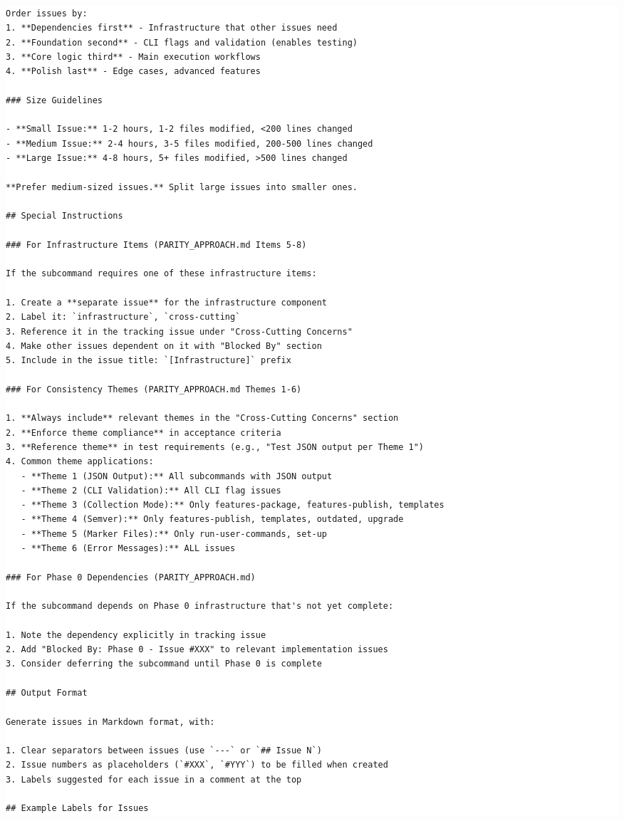 ```
Order issues by:
1. **Dependencies first** - Infrastructure that other issues need
2. **Foundation second** - CLI flags and validation (enables testing)
3. **Core logic third** - Main execution workflows
4. **Polish last** - Edge cases, advanced features

### Size Guidelines

- **Small Issue:** 1-2 hours, 1-2 files modified, <200 lines changed
- **Medium Issue:** 2-4 hours, 3-5 files modified, 200-500 lines changed
- **Large Issue:** 4-8 hours, 5+ files modified, >500 lines changed

**Prefer medium-sized issues.** Split large issues into smaller ones.

## Special Instructions

### For Infrastructure Items (PARITY_APPROACH.md Items 5-8)

If the subcommand requires one of these infrastructure items:

1. Create a **separate issue** for the infrastructure component
2. Label it: `infrastructure`, `cross-cutting`
3. Reference it in the tracking issue under "Cross-Cutting Concerns"
4. Make other issues dependent on it with "Blocked By" section
5. Include in the issue title: `[Infrastructure]` prefix

### For Consistency Themes (PARITY_APPROACH.md Themes 1-6)

1. **Always include** relevant themes in the "Cross-Cutting Concerns" section
2. **Enforce theme compliance** in acceptance criteria
3. **Reference theme** in test requirements (e.g., "Test JSON output per Theme 1")
4. Common theme applications:
   - **Theme 1 (JSON Output):** All subcommands with JSON output
   - **Theme 2 (CLI Validation):** All CLI flag issues
   - **Theme 3 (Collection Mode):** Only features-package, features-publish, templates
   - **Theme 4 (Semver):** Only features-publish, templates, outdated, upgrade
   - **Theme 5 (Marker Files):** Only run-user-commands, set-up
   - **Theme 6 (Error Messages):** ALL issues

### For Phase 0 Dependencies (PARITY_APPROACH.md)

If the subcommand depends on Phase 0 infrastructure that's not yet complete:

1. Note the dependency explicitly in tracking issue
2. Add "Blocked By: Phase 0 - Issue #XXX" to relevant implementation issues
3. Consider deferring the subcommand until Phase 0 is complete

## Output Format

Generate issues in Markdown format, with:

1. Clear separators between issues (use `---` or `## Issue N`)
2. Issue numbers as placeholders (`#XXX`, `#YYY`) to be filled when created
3. Labels suggested for each issue in a comment at the top

## Example Labels for Issues

```



```

```